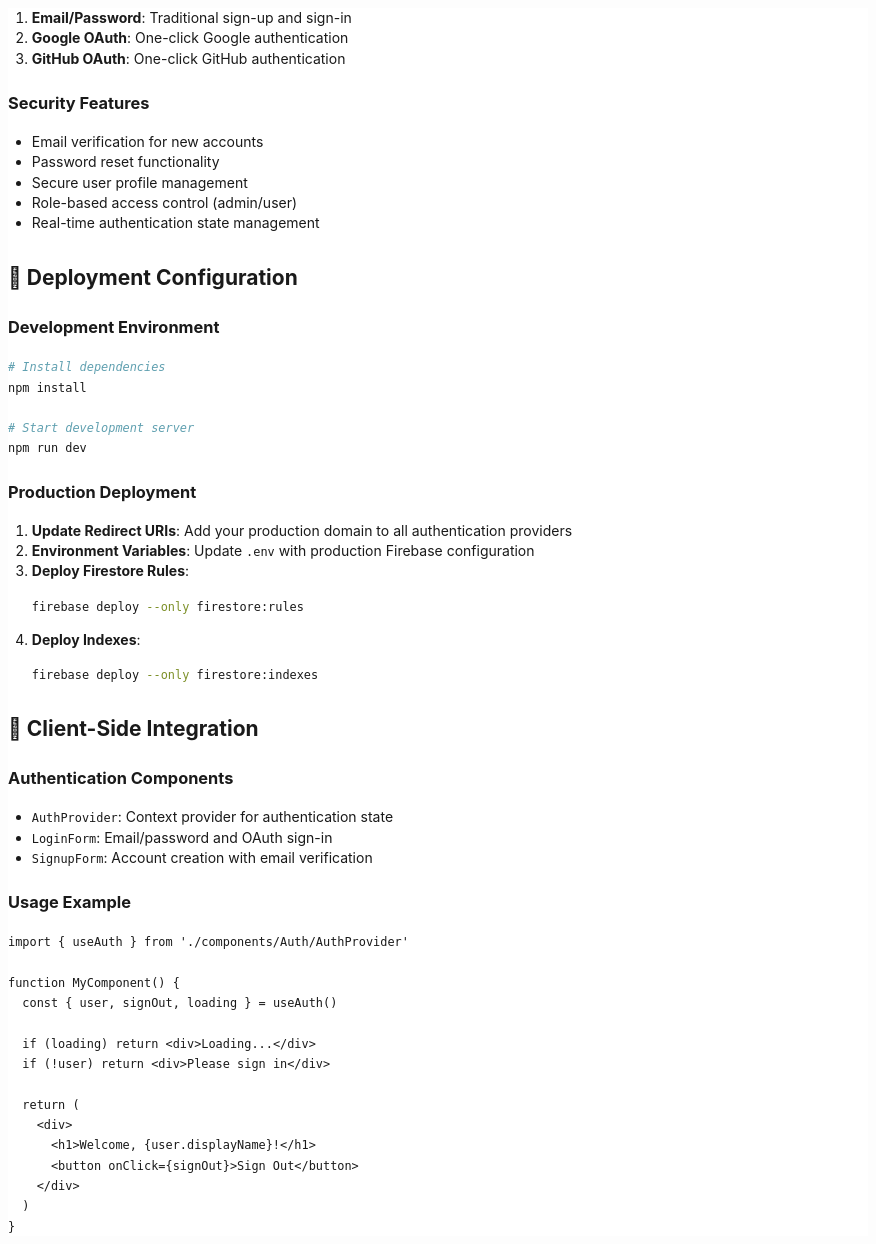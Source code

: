 1. **Email/Password**: Traditional sign-up and sign-in
2. **Google OAuth**: One-click Google authentication
3. **GitHub OAuth**: One-click GitHub authentication

### Security Features

- Email verification for new accounts
- Password reset functionality
- Secure user profile management
- Role-based access control (admin/user)
- Real-time authentication state management

## 🚀 Deployment Configuration

### Development Environment

```bash
# Install dependencies
npm install

# Start development server
npm run dev
```

### Production Deployment

1. **Update Redirect URIs**: Add your production domain to all authentication providers
2. **Environment Variables**: Update `.env` with production Firebase configuration
3. **Deploy Firestore Rules**: 
   ```bash
   firebase deploy --only firestore:rules
   ```
4. **Deploy Indexes**:
   ```bash
   firebase deploy --only firestore:indexes
   ```

## 📱 Client-Side Integration

### Authentication Components

- `AuthProvider`: Context provider for authentication state
- `LoginForm`: Email/password and OAuth sign-in
- `SignupForm`: Account creation with email verification

### Usage Example

```tsx
import { useAuth } from './components/Auth/AuthProvider'

function MyComponent() {
  const { user, signOut, loading } = useAuth()
  
  if (loading) return <div>Loading...</div>
  if (!user) return <div>Please sign in</div>
  
  return (
    <div>
      <h1>Welcome, {user.displayName}!</h1>
      <button onClick={signOut}>Sign Out</button>
    </div>
  )
}
```
